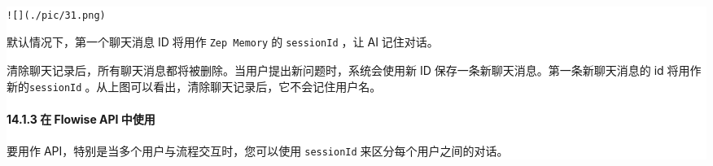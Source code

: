 	![](./pic/31.png)

默认情况下，第一个聊天消息 ID 将用作 `Zep Memory` 的 `sessionId` ，让 AI 记住对话。

清除聊天记录后，所有聊天消息都将被删除。当用户提出新问题时，系统会使用新 ID 保存一条新聊天消息。第一条新聊天消息的 id 将用作新的`sessionId` 。从上图可以看出，清除聊天记录后，它不会记住用户名。

#### 14.1.3 在 Flowise API 中使用
要用作 API，特别是当多个用户与流程交互时，您可以使用 `sessionId` 来区分每个用户之间的对话。
